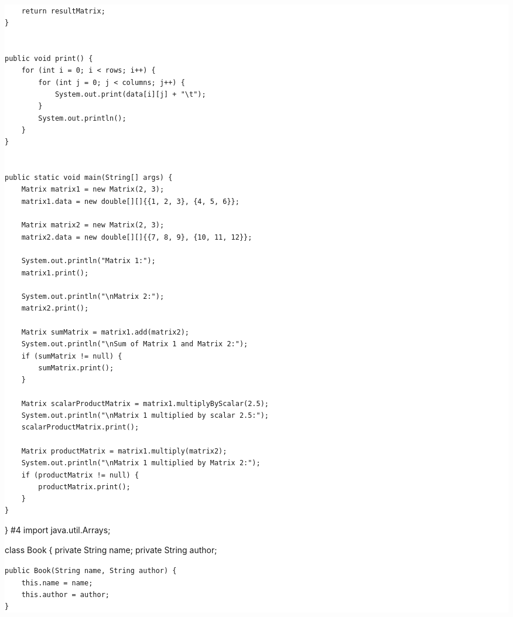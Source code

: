         return resultMatrix;
    }

    
    public void print() {
        for (int i = 0; i < rows; i++) {
            for (int j = 0; j < columns; j++) {
                System.out.print(data[i][j] + "\t");
            }
            System.out.println();
        }
    }

    
    public static void main(String[] args) {
        Matrix matrix1 = new Matrix(2, 3);
        matrix1.data = new double[][]{{1, 2, 3}, {4, 5, 6}};

        Matrix matrix2 = new Matrix(2, 3);
        matrix2.data = new double[][]{{7, 8, 9}, {10, 11, 12}};

        System.out.println("Matrix 1:");
        matrix1.print();

        System.out.println("\nMatrix 2:");
        matrix2.print();

        Matrix sumMatrix = matrix1.add(matrix2);
        System.out.println("\nSum of Matrix 1 and Matrix 2:");
        if (sumMatrix != null) {
            sumMatrix.print();
        }

        Matrix scalarProductMatrix = matrix1.multiplyByScalar(2.5);
        System.out.println("\nMatrix 1 multiplied by scalar 2.5:");
        scalarProductMatrix.print();

        Matrix productMatrix = matrix1.multiply(matrix2);
        System.out.println("\nMatrix 1 multiplied by Matrix 2:");
        if (productMatrix != null) {
            productMatrix.print();
        }
    }
}
#4
import java.util.Arrays;


class Book {
    private String name;
    private String author;

    public Book(String name, String author) {
        this.name = name;
        this.author = author;
    }

